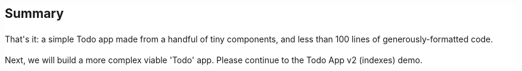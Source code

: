 ```less
```

## Summary

That's it: a simple Todo app made from a handful of tiny components, and less
than 100 lines of generously-formatted code.

Next, we will build a more complex viable 'Todo' app. Please continue to
the Todo App v2 (indexes) demo.
